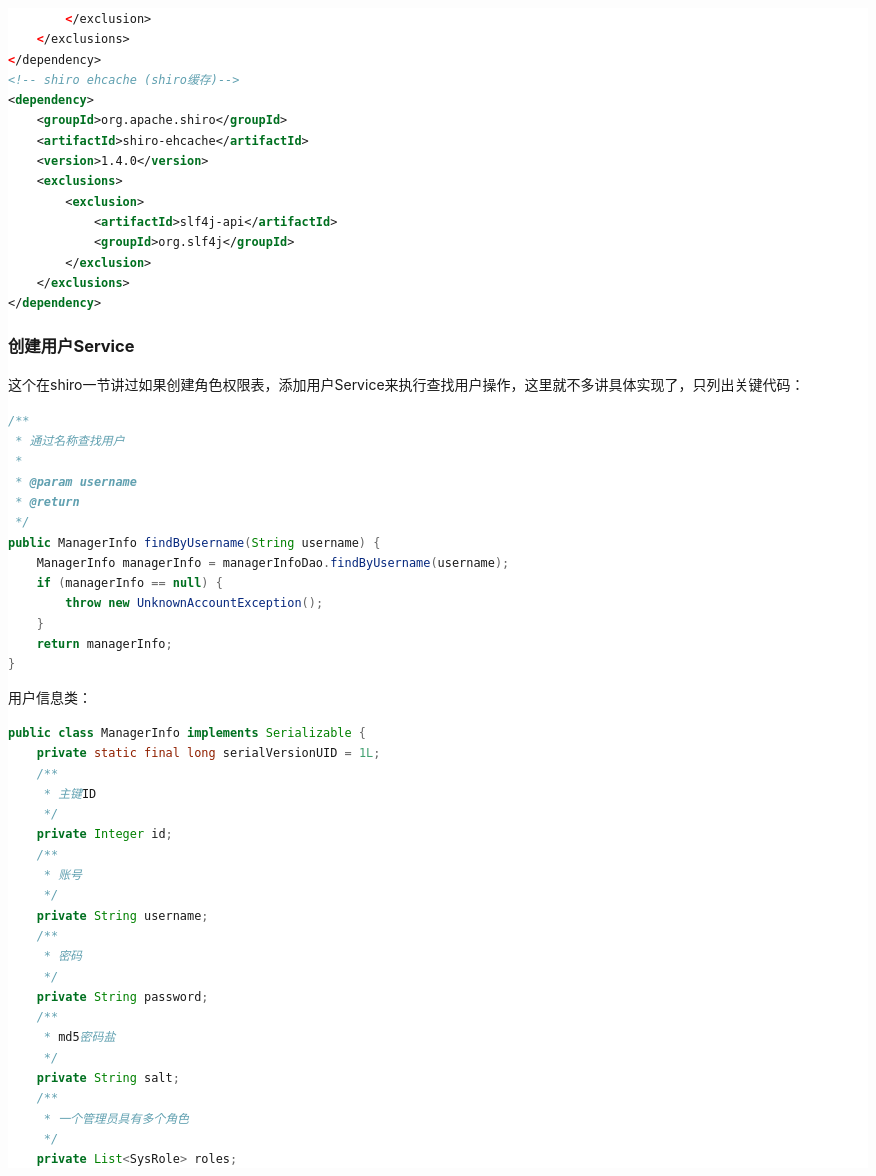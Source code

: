 ```xml
        </exclusion>
    </exclusions>
</dependency>
<!-- shiro ehcache (shiro缓存)-->
<dependency>
    <groupId>org.apache.shiro</groupId>
    <artifactId>shiro-ehcache</artifactId>
    <version>1.4.0</version>
    <exclusions>
        <exclusion>
            <artifactId>slf4j-api</artifactId>
            <groupId>org.slf4j</groupId>
        </exclusion>
    </exclusions>
</dependency>
```

### 创建用户Service

这个在shiro一节讲过如果创建角色权限表，添加用户Service来执行查找用户操作，这里就不多讲具体实现了，只列出关键代码：

```java
/**
 * 通过名称查找用户
 *
 * @param username
 * @return
 */
public ManagerInfo findByUsername(String username) {
    ManagerInfo managerInfo = managerInfoDao.findByUsername(username);
    if (managerInfo == null) {
        throw new UnknownAccountException();
    }
    return managerInfo;
}
```

用户信息类：
```java
public class ManagerInfo implements Serializable {
    private static final long serialVersionUID = 1L;
    /**
     * 主键ID
     */
    private Integer id;
    /**
     * 账号
     */
    private String username;
    /**
     * 密码
     */
    private String password;
    /**
     * md5密码盐
     */
    private String salt;
    /**
     * 一个管理员具有多个角色
     */
    private List<SysRole> roles;
```
